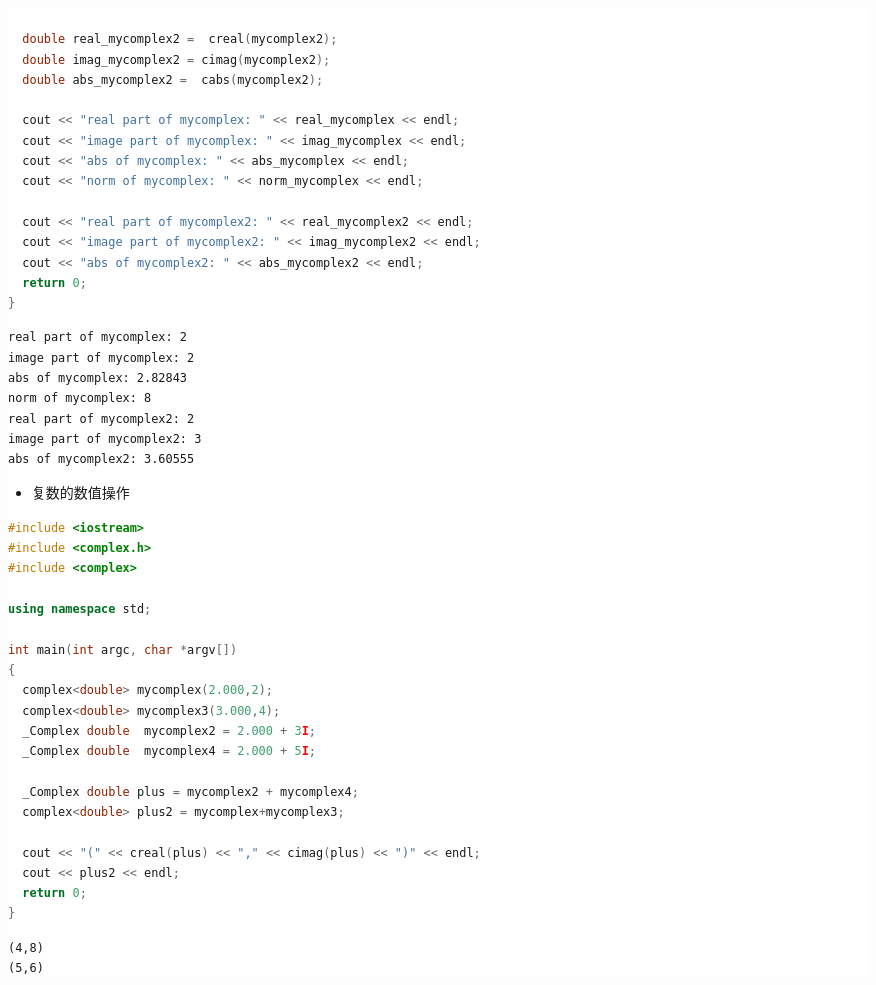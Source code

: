 ```C++

  double real_mycomplex2 =  creal(mycomplex2);
  double imag_mycomplex2 = cimag(mycomplex2);
  double abs_mycomplex2 =  cabs(mycomplex2);

  cout << "real part of mycomplex: " << real_mycomplex << endl;
  cout << "image part of mycomplex: " << imag_mycomplex << endl;
  cout << "abs of mycomplex: " << abs_mycomplex << endl;
  cout << "norm of mycomplex: " << norm_mycomplex << endl;

  cout << "real part of mycomplex2: " << real_mycomplex2 << endl;
  cout << "image part of mycomplex2: " << imag_mycomplex2 << endl;
  cout << "abs of mycomplex2: " << abs_mycomplex2 << endl;
  return 0;
}
```

    real part of mycomplex: 2
    image part of mycomplex: 2
    abs of mycomplex: 2.82843
    norm of mycomplex: 8
    real part of mycomplex2: 2
    image part of mycomplex2: 3
    abs of mycomplex2: 3.60555

-   复数的数值操作

```C++
#include <iostream>
#include <complex.h>
#include <complex>

using namespace std;

int main(int argc, char *argv[])
{
  complex<double> mycomplex(2.000,2);
  complex<double> mycomplex3(3.000,4);
  _Complex double  mycomplex2 = 2.000 + 3I;
  _Complex double  mycomplex4 = 2.000 + 5I;

  _Complex double plus = mycomplex2 + mycomplex4;
  complex<double> plus2 = mycomplex+mycomplex3;

  cout << "(" << creal(plus) << "," << cimag(plus) << ")" << endl;
  cout << plus2 << endl;
  return 0;
}
```

    (4,8)
    (5,6)
